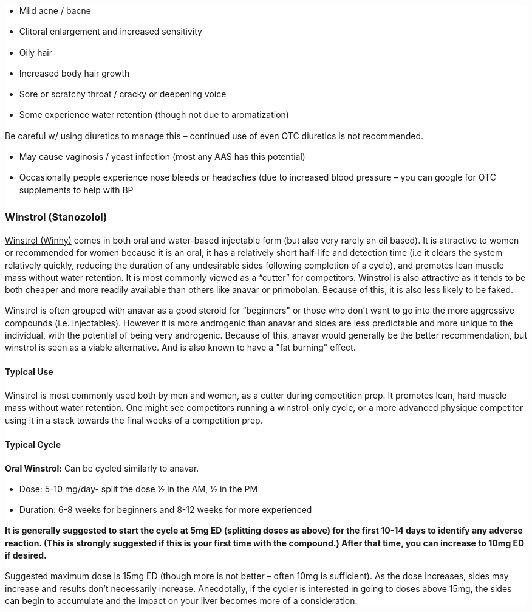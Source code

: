* Mild acne / bacne

* Clitoral enlargement and increased sensitivity

* Oily hair

* Increased body hair growth

* Sore or scratchy throat / cracky or deepening voice

* Some experience water retention (though not due to aromatization)

Be careful w/ using diuretics to manage this – continued use of even OTC diuretics is not recommended.

* May cause vaginosis / yeast infection (most any AAS has this potential)

* Occasionally people experience nose bleeds or headaches (due to increased blood pressure – you can google for OTC supplements to help with BP

### Winstrol (Stanozolol)

[Winstrol (Winny)](/winstrol) comes in both oral and water-based injectable form (but also very rarely an oil based). It is attractive to women or recommended for women because it is an oral, it has a relatively short half-life and detection time (i.e it clears the system relatively quickly, reducing the duration of any undesirable sides following completion of a cycle), and promotes lean muscle mass without water retention. It is most commonly viewed as a “cutter” for competitors. Winstrol is also attractive as it tends to be both cheaper and more readily available than others like anavar or primobolan. Because of this, it is also less likely to be faked.

Winstrol is often grouped with anavar as a good steroid for “beginners" or those who don’t want to go into the more aggressive compounds (i.e. injectables). However it is more androgenic than anavar and sides are less predictable and more unique to the individual, with the potential of being very androgenic. Because of this, anavar would generally be the better recommendation, but winstrol is seen as a viable alternative. And is also known to have a "fat burning" effect.

#### Typical Use

Winstrol is most commonly used both by men and women, as a cutter during competition prep. It promotes lean, hard muscle mass without water retention. One might see competitors running a winstrol-only cycle, or a more advanced physique competitor using it in a stack towards the final weeks of a competition prep.

#### Typical Cycle

**Oral Winstrol:** Can be cycled similarly to anavar.

* Dose: 5-10 mg/day- split the dose ½ in the AM, ½ in the PM

* Duration: 6-8 weeks for beginners and 8-12 weeks for more experienced

**It is generally suggested to start the cycle at 5mg ED (splitting doses as above) for the first 10-14 days to identify any adverse reaction. (This is strongly suggested if this is your first time with the compound.) After that time, you can increase to 10mg ED if desired.**

Suggested maximum dose is 15mg ED (though more is not better – often 10mg is sufficient). As the dose increases, sides may increase and results don’t necessarily increase. Anecdotally, if the cycler is interested in going to doses above 15mg, the sides can begin to accumulate and the impact on your liver becomes more of a consideration.
